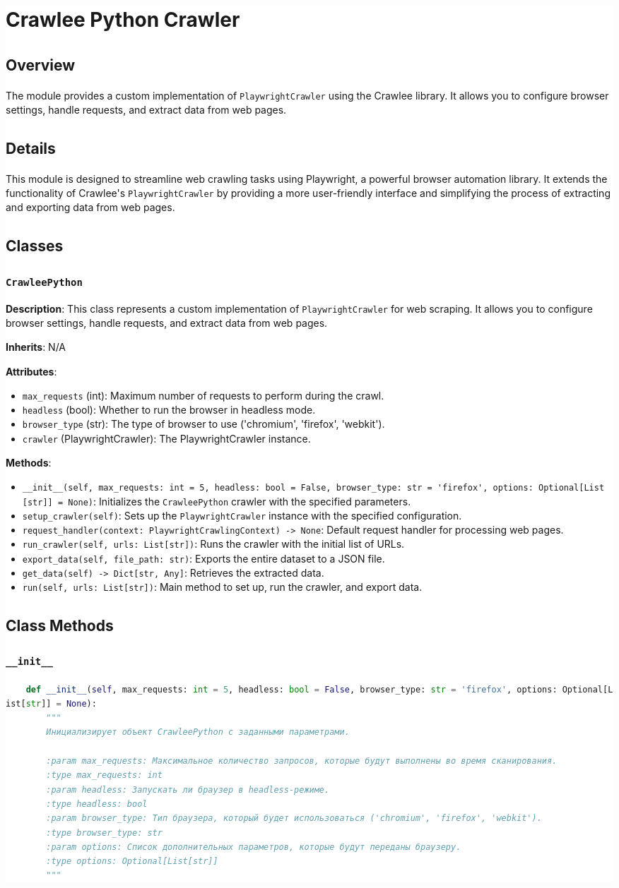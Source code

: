 # Crawlee Python Crawler

## Overview

The module provides a custom implementation of `PlaywrightCrawler` using the Crawlee library. It allows you to configure browser settings, handle requests, and extract data from web pages.

## Details

This module is designed to streamline web crawling tasks using Playwright, a powerful browser automation library. It extends the functionality of Crawlee's `PlaywrightCrawler` by providing a more user-friendly interface and simplifying the process of extracting and exporting data from web pages.

## Classes

### `CrawleePython`

**Description**: This class represents a custom implementation of `PlaywrightCrawler` for web scraping. It allows you to configure browser settings, handle requests, and extract data from web pages.

**Inherits**: N/A

**Attributes**:

- `max_requests` (int): Maximum number of requests to perform during the crawl.
- `headless` (bool): Whether to run the browser in headless mode.
- `browser_type` (str): The type of browser to use ('chromium', 'firefox', 'webkit').
- `crawler` (PlaywrightCrawler): The PlaywrightCrawler instance.

**Methods**:

- `__init__(self, max_requests: int = 5, headless: bool = False, browser_type: str = 'firefox', options: Optional[List[str]] = None)`: Initializes the `CrawleePython` crawler with the specified parameters.
- `setup_crawler(self)`: Sets up the `PlaywrightCrawler` instance with the specified configuration.
- `request_handler(context: PlaywrightCrawlingContext) -> None`: Default request handler for processing web pages.
- `run_crawler(self, urls: List[str])`: Runs the crawler with the initial list of URLs.
- `export_data(self, file_path: str)`: Exports the entire dataset to a JSON file.
- `get_data(self) -> Dict[str, Any]`: Retrieves the extracted data.
- `run(self, urls: List[str])`: Main method to set up, run the crawler, and export data.

## Class Methods

### `__init__`

```python
    def __init__(self, max_requests: int = 5, headless: bool = False, browser_type: str = 'firefox', options: Optional[List[str]] = None):
        """
        Инициализирует объект CrawleePython с заданными параметрами.

        :param max_requests: Максимальное количество запросов, которые будут выполнены во время сканирования.
        :type max_requests: int
        :param headless: Запускать ли браузер в headless-режиме.
        :type headless: bool
        :param browser_type: Тип браузера, который будет использоваться ('chromium', 'firefox', 'webkit').
        :type browser_type: str
        :param options: Список дополнительных параметров, которые будут переданы браузеру.
        :type options: Optional[List[str]]
        """
```